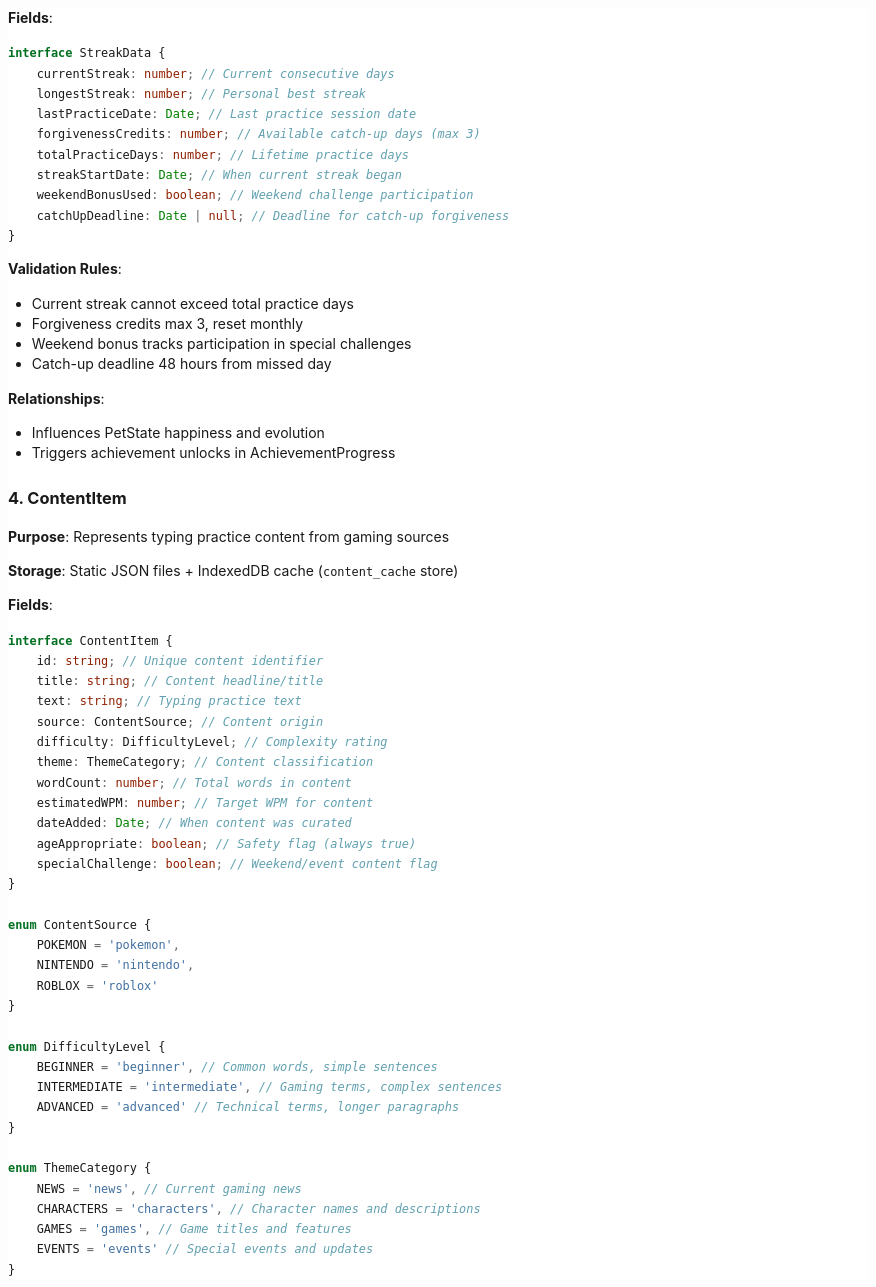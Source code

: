 **Fields**:

```typescript
interface StreakData {
	currentStreak: number; // Current consecutive days
	longestStreak: number; // Personal best streak
	lastPracticeDate: Date; // Last practice session date
	forgivenessCredits: number; // Available catch-up days (max 3)
	totalPracticeDays: number; // Lifetime practice days
	streakStartDate: Date; // When current streak began
	weekendBonusUsed: boolean; // Weekend challenge participation
	catchUpDeadline: Date | null; // Deadline for catch-up forgiveness
}
```

**Validation Rules**:

- Current streak cannot exceed total practice days
- Forgiveness credits max 3, reset monthly
- Weekend bonus tracks participation in special challenges
- Catch-up deadline 48 hours from missed day

**Relationships**:

- Influences PetState happiness and evolution
- Triggers achievement unlocks in AchievementProgress

### 4. ContentItem

**Purpose**: Represents typing practice content from gaming sources

**Storage**: Static JSON files + IndexedDB cache (`content_cache` store)

**Fields**:

```typescript
interface ContentItem {
	id: string; // Unique content identifier
	title: string; // Content headline/title
	text: string; // Typing practice text
	source: ContentSource; // Content origin
	difficulty: DifficultyLevel; // Complexity rating
	theme: ThemeCategory; // Content classification
	wordCount: number; // Total words in content
	estimatedWPM: number; // Target WPM for content
	dateAdded: Date; // When content was curated
	ageAppropriate: boolean; // Safety flag (always true)
	specialChallenge: boolean; // Weekend/event content flag
}

enum ContentSource {
	POKEMON = 'pokemon',
	NINTENDO = 'nintendo',
	ROBLOX = 'roblox'
}

enum DifficultyLevel {
	BEGINNER = 'beginner', // Common words, simple sentences
	INTERMEDIATE = 'intermediate', // Gaming terms, complex sentences
	ADVANCED = 'advanced' // Technical terms, longer paragraphs
}

enum ThemeCategory {
	NEWS = 'news', // Current gaming news
	CHARACTERS = 'characters', // Character names and descriptions
	GAMES = 'games', // Game titles and features
	EVENTS = 'events' // Special events and updates
}
```
